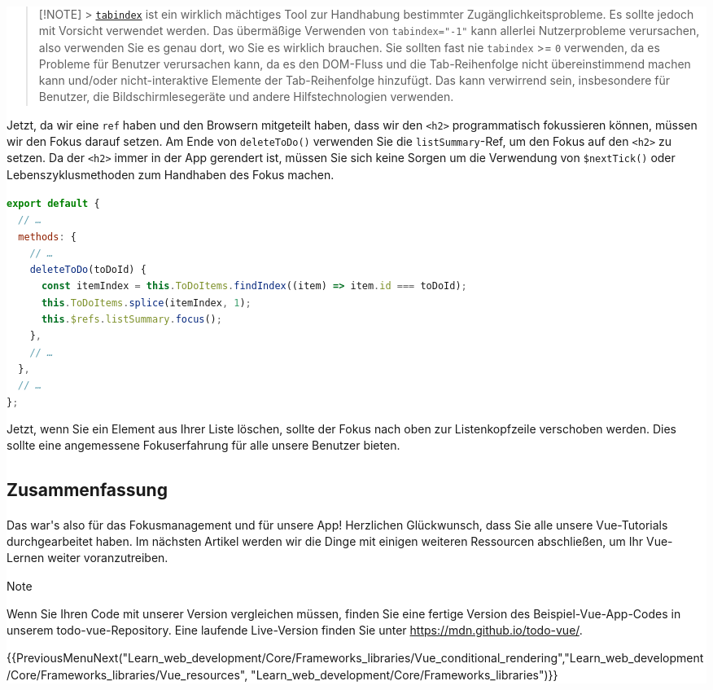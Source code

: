 > [!NOTE] > [`tabindex`](/de/docs/Web/HTML/Reference/Global_attributes/tabindex) ist ein wirklich mächtiges Tool zur Handhabung bestimmter Zugänglichkeitsprobleme. Es sollte jedoch mit Vorsicht verwendet werden. Das übermäßige Verwenden von `tabindex="-1"` kann allerlei Nutzerprobleme verursachen, also verwenden Sie es genau dort, wo Sie es wirklich brauchen. Sie sollten fast nie `tabindex` >= `0` verwenden, da es Probleme für Benutzer verursachen kann, da es den DOM-Fluss und die Tab-Reihenfolge nicht übereinstimmend machen kann und/oder nicht-interaktive Elemente der Tab-Reihenfolge hinzufügt. Das kann verwirrend sein, insbesondere für Benutzer, die Bildschirmlesegeräte und andere Hilfstechnologien verwenden.

Jetzt, da wir eine `ref` haben und den Browsern mitgeteilt haben, dass wir den `<h2>` programmatisch fokussieren können, müssen wir den Fokus darauf setzen. Am Ende von `deleteToDo()` verwenden Sie die `listSummary`-Ref, um den Fokus auf den `<h2>` zu setzen. Da der `<h2>` immer in der App gerendert ist, müssen Sie sich keine Sorgen um die Verwendung von `$nextTick()` oder Lebenszyklusmethoden zum Handhaben des Fokus machen.

```js
export default {
  // …
  methods: {
    // …
    deleteToDo(toDoId) {
      const itemIndex = this.ToDoItems.findIndex((item) => item.id === toDoId);
      this.ToDoItems.splice(itemIndex, 1);
      this.$refs.listSummary.focus();
    },
    // …
  },
  // …
};
```

Jetzt, wenn Sie ein Element aus Ihrer Liste löschen, sollte der Fokus nach oben zur Listenkopfzeile verschoben werden. Dies sollte eine angemessene Fokuserfahrung für alle unsere Benutzer bieten.

## Zusammenfassung

Das war's also für das Fokusmanagement und für unsere App! Herzlichen Glückwunsch, dass Sie alle unsere Vue-Tutorials durchgearbeitet haben. Im nächsten Artikel werden wir die Dinge mit einigen weiteren Ressourcen abschließen, um Ihr Vue-Lernen weiter voranzutreiben.

> [!NOTE]
> Wenn Sie Ihren Code mit unserer Version vergleichen müssen, finden Sie eine fertige Version des Beispiel-Vue-App-Codes in unserem todo-vue-Repository. Eine laufende Live-Version finden Sie unter <https://mdn.github.io/todo-vue/>.

{{PreviousMenuNext("Learn_web_development/Core/Frameworks_libraries/Vue_conditional_rendering","Learn_web_development/Core/Frameworks_libraries/Vue_resources", "Learn_web_development/Core/Frameworks_libraries")}}
